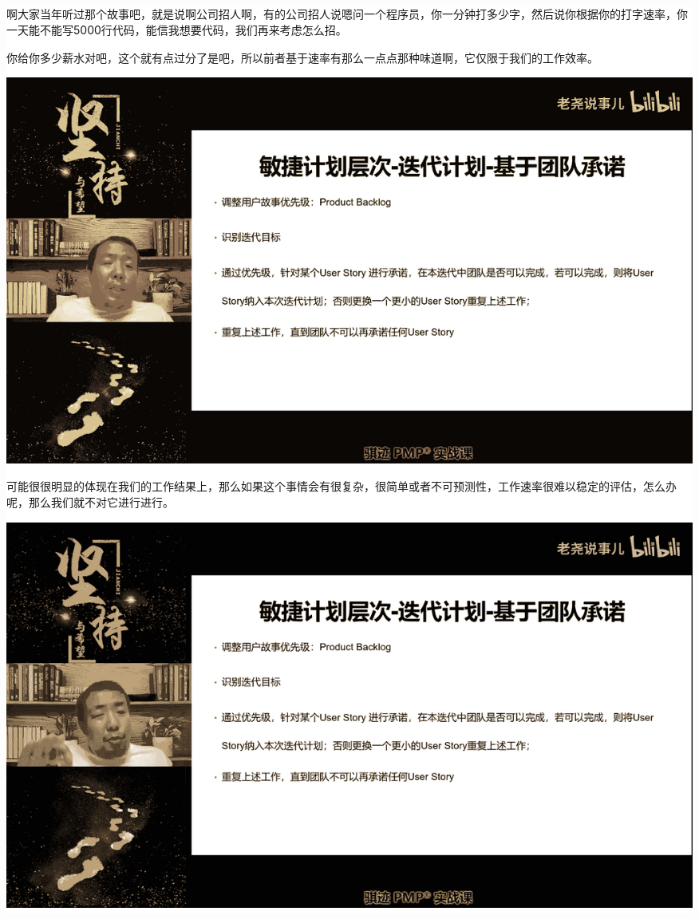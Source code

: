 啊大家当年听过那个故事吧，就是说啊公司招人啊，有的公司招人说嗯问一个程序员，你一分钟打多少字，然后说你根据你的打字速率，你一天能不能写5000行代码，能信我想要代码，我们再来考虑怎么招。

你给你多少薪水对吧，这个就有点过分了是吧，所以前者基于速率有那么一点点那种味道啊，它仅限于我们的工作效率。



![](img/e2a4f449ce0004680c08edb2587531c4_357.png)

可能很很明显的体现在我们的工作结果上，那么如果这个事情会有很复杂，很简单或者不可预测性，工作速率很难以稳定的评估，怎么办呢，那么我们就不对它进行进行。



![](img/e2a4f449ce0004680c08edb2587531c4_359.png)
